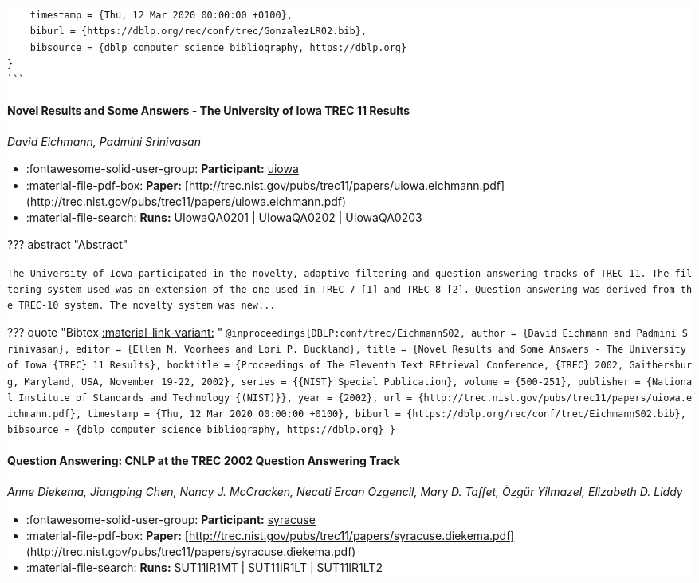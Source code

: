 		timestamp = {Thu, 12 Mar 2020 00:00:00 +0100},
		biburl = {https://dblp.org/rec/conf/trec/GonzalezLR02.bib},
		bibsource = {dblp computer science bibliography, https://dblp.org}
	}
	```

#### Novel Results and Some Answers - The University of Iowa TREC 11  Results

_David Eichmann, Padmini Srinivasan_

- :fontawesome-solid-user-group: **Participant:** [uiowa](./participants.md#uiowa)
- :material-file-pdf-box: **Paper:** [http://trec.nist.gov/pubs/trec11/papers/uiowa.eichmann.pdf](http://trec.nist.gov/pubs/trec11/papers/uiowa.eichmann.pdf)
- :material-file-search: **Runs:** [UIowaQA0201](./runs.md#uiowaqa0201) | [UIowaQA0202](./runs.md#uiowaqa0202) | [UIowaQA0203](./runs.md#uiowaqa0203)

??? abstract "Abstract"
	
	The University of Iowa participated in the novelty, adaptive filtering and question answering tracks of TREC-11. The filtering system used was an extension of the one used in TREC-7 [1] and TREC-8 [2]. Question answering was derived from the TREC-10 system. The novelty system was new...
	

??? quote "Bibtex [:material-link-variant:](https://dblp.org/rec/conf/trec/EichmannS02.bib) "
	```
	@inproceedings{DBLP:conf/trec/EichmannS02,
		author = {David Eichmann and Padmini Srinivasan},
		editor = {Ellen M. Voorhees and Lori P. Buckland},
		title = {Novel Results and Some Answers - The University of Iowa {TREC} 11 Results},
		booktitle = {Proceedings of The Eleventh Text REtrieval Conference, {TREC} 2002, Gaithersburg, Maryland, USA, November 19-22, 2002},
		series = {{NIST} Special Publication},
		volume = {500-251},
		publisher = {National Institute of Standards and Technology {(NIST)}},
		year = {2002},
		url = {http://trec.nist.gov/pubs/trec11/papers/uiowa.eichmann.pdf},
		timestamp = {Thu, 12 Mar 2020 00:00:00 +0100},
		biburl = {https://dblp.org/rec/conf/trec/EichmannS02.bib},
		bibsource = {dblp computer science bibliography, https://dblp.org}
	}
	```

#### Question Answering: CNLP at the TREC 2002 Question Answering Track

_Anne Diekema, Jiangping Chen, Nancy J. McCracken, Necati Ercan Ozgencil, Mary D. Taffet, Özgür Yilmazel, Elizabeth D. Liddy_

- :fontawesome-solid-user-group: **Participant:** [syracuse](./participants.md#syracuse)
- :material-file-pdf-box: **Paper:** [http://trec.nist.gov/pubs/trec11/papers/syracuse.diekema.pdf](http://trec.nist.gov/pubs/trec11/papers/syracuse.diekema.pdf)
- :material-file-search: **Runs:** [SUT11IR1MT](./runs.md#sut11ir1mt) | [SUT11IR1LT](./runs.md#sut11ir1lt) | [SUT11IR1LT2](./runs.md#sut11ir1lt2)
